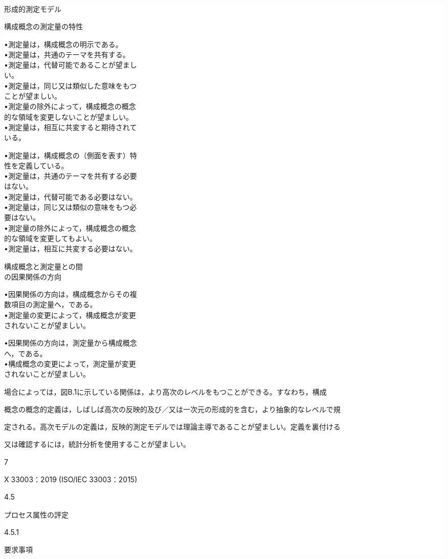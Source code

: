 形成的測定モデル

構成概念の測定量の特性

•測定量は，構成概念の明示である。  
•測定量は，共通のテーマを共有する。  
•測定量は，代替可能であることが望まし  
い。  
•測定量は，同じ又は類似した意味をもつ  
ことが望ましい。  
•測定量の除外によって，構成概念の概念  
的な領域を変更しないことが望ましい。  
•測定量は，相互に共変すると期待されて  
いる。

•測定量は，構成概念の（側面を表す）特  
性を定義している。  
•測定量は，共通のテーマを共有する必要  
はない。  
•測定量は，代替可能である必要はない。  
•測定量は，同じ又は類似の意味をもつ必  
要はない。  
•測定量の除外によって，構成概念の概念  
的な領域を変更してもよい。  
•測定量は，相互に共変する必要はない。

構成概念と測定量との間  
の因果関係の方向

•因果関係の方向は，構成概念からその複  
数項目の測定量へ，である。  
•測定量の変更によって，構成概念が変更  
されないことが望ましい。

•因果関係の方向は，測定量から構成概念  
へ，である。  
•構成概念の変更によって，測定量が変更  
されないことが望ましい。

場合によっては，図B.1に示している関係は，より高次のレベルをもつことができる。すなわち，構成

概念の概念的定義は，しばしば高次の反映的及び／又は一次元の形成的を含む，より抽象的なレベルで規

定される。高次モデルの定義は，反映的測定モデルでは理論主導であることが望ましい。定義を裏付ける

又は確認するには，統計分析を使用することが望ましい。

7

X 33003：2019 (ISO/IEC 33003：2015)

4.5

プロセス属性の評定

4.5.1

要求事項
